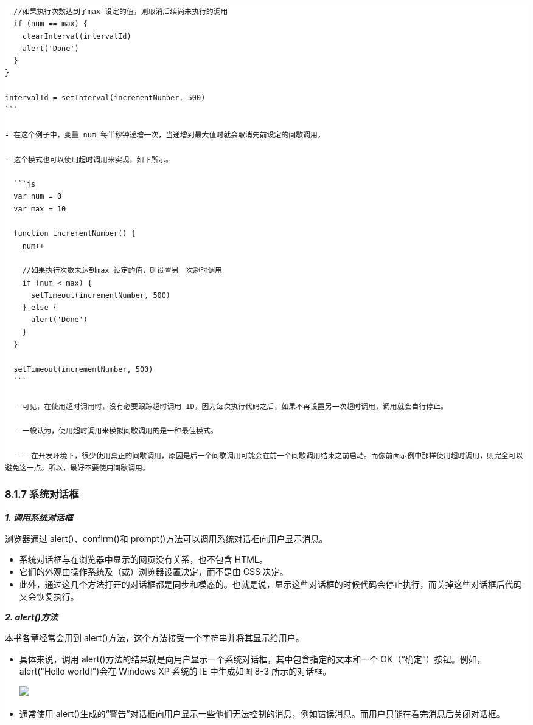       //如果执行次数达到了max 设定的值，则取消后续尚未执行的调用
      if (num == max) {
        clearInterval(intervalId)
        alert('Done')
      }
    }

    intervalId = setInterval(incrementNumber, 500)
    ```

    - 在这个例子中，变量 num 每半秒钟递增一次，当递增到最大值时就会取消先前设定的间歇调用。

    - 这个模式也可以使用超时调用来实现，如下所示。

      ```js
      var num = 0
      var max = 10

      function incrementNumber() {
        num++

        //如果执行次数未达到max 设定的值，则设置另一次超时调用
        if (num < max) {
          setTimeout(incrementNumber, 500)
        } else {
          alert('Done')
        }
      }

      setTimeout(incrementNumber, 500)
      ```

      - 可见，在使用超时调用时，没有必要跟踪超时调用 ID，因为每次执行代码之后，如果不再设置另一次超时调用，调用就会自行停止。

      - 一般认为，使用超时调用来模拟间歇调用的是一种最佳模式。

      - - 在开发环境下，很少使用真正的间歇调用，原因是后一个间歇调用可能会在前一个间歇调用结束之前启动。而像前面示例中那样使用超时调用，则完全可以避免这一点。所以，最好不要使用间歇调用。

### 8.1.7 系统对话框

**_1. 调用系统对话框_**

浏览器通过 alert()、confirm()和 prompt()方法可以调用系统对话框向用户显示消息。

- 系统对话框与在浏览器中显示的网页没有关系，也不包含 HTML。
- 它们的外观由操作系统及（或）浏览器设置决定，而不是由 CSS 决定。
- 此外，通过这几个方法打开的对话框都是同步和模态的。也就是说，显示这些对话框的时候代码会停止执行，而关掉这些对话框后代码又会恢复执行。

**_2. alert()方法_**

本书各章经常会用到 alert()方法，这个方法接受一个字符串并将其显示给用户。

- 具体来说，调用 alert()方法的结果就是向用户显示一个系统对话框，其中包含指定的文本和一个 OK（“确定”）按钮。例如，alert("Hello world!")会在 Windows XP 系统的 IE 中生成如图 8-3 所示的对话框。

  ![](/tutorial/book/professionalJs/alert.png)

- 通常使用 alert()生成的“警告”对话框向用户显示一些他们无法控制的消息，例如错误消息。而用户只能在看完消息后关闭对话框。
